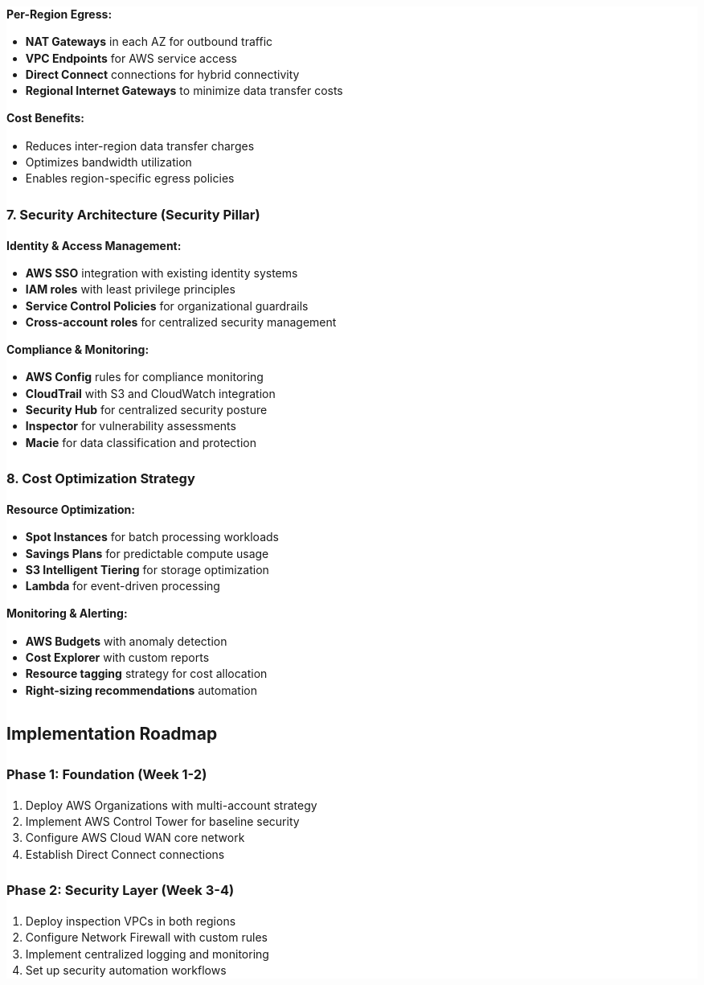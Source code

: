 **Per-Region Egress:**
- **NAT Gateways** in each AZ for outbound traffic
- **VPC Endpoints** for AWS service access
- **Direct Connect** connections for hybrid connectivity
- **Regional Internet Gateways** to minimize data transfer costs

**Cost Benefits:**
- Reduces inter-region data transfer charges
- Optimizes bandwidth utilization
- Enables region-specific egress policies

### **7. Security Architecture (Security Pillar)**

**Identity & Access Management:**
- **AWS SSO** integration with existing identity systems
- **IAM roles** with least privilege principles
- **Service Control Policies** for organizational guardrails
- **Cross-account roles** for centralized security management

**Compliance & Monitoring:**
- **AWS Config** rules for compliance monitoring
- **CloudTrail** with S3 and CloudWatch integration
- **Security Hub** for centralized security posture
- **Inspector** for vulnerability assessments
- **Macie** for data classification and protection

### **8. Cost Optimization Strategy**

**Resource Optimization:**
- **Spot Instances** for batch processing workloads
- **Savings Plans** for predictable compute usage
- **S3 Intelligent Tiering** for storage optimization
- **Lambda** for event-driven processing

**Monitoring & Alerting:**
- **AWS Budgets** with anomaly detection
- **Cost Explorer** with custom reports
- **Resource tagging** strategy for cost allocation
- **Right-sizing recommendations** automation

## **Implementation Roadmap**

### **Phase 1: Foundation (Week 1-2)**
1. Deploy AWS Organizations with multi-account strategy
2. Implement AWS Control Tower for baseline security
3. Configure AWS Cloud WAN core network
4. Establish Direct Connect connections

### **Phase 2: Security Layer (Week 3-4)**
1. Deploy inspection VPCs in both regions
2. Configure Network Firewall with custom rules
3. Implement centralized logging and monitoring
4. Set up security automation workflows
